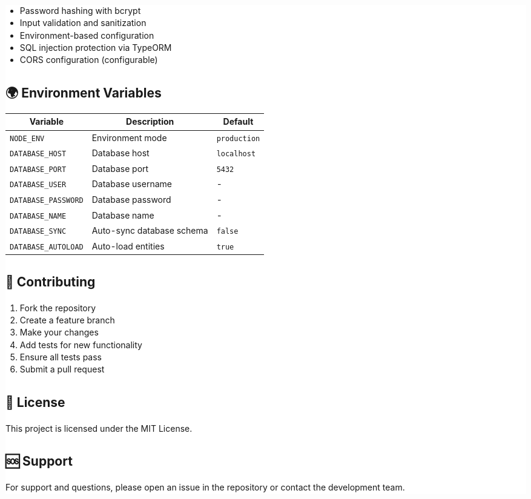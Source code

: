 - Password hashing with bcrypt
- Input validation and sanitization
- Environment-based configuration
- SQL injection protection via TypeORM
- CORS configuration (configurable)

## 🌍 Environment Variables

| Variable            | Description               | Default      |
| ------------------- | ------------------------- | ------------ |
| `NODE_ENV`          | Environment mode          | `production` |
| `DATABASE_HOST`     | Database host             | `localhost`  |
| `DATABASE_PORT`     | Database port             | `5432`       |
| `DATABASE_USER`     | Database username         | -            |
| `DATABASE_PASSWORD` | Database password         | -            |
| `DATABASE_NAME`     | Database name             | -            |
| `DATABASE_SYNC`     | Auto-sync database schema | `false`      |
| `DATABASE_AUTOLOAD` | Auto-load entities        | `true`       |

## 🤝 Contributing

1. Fork the repository
2. Create a feature branch
3. Make your changes
4. Add tests for new functionality
5. Ensure all tests pass
6. Submit a pull request

## 📄 License

This project is licensed under the MIT License.

## 🆘 Support

For support and questions, please open an issue in the repository or contact the development team.
